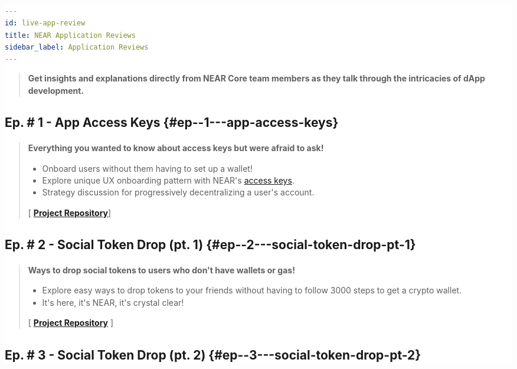 ```yaml
---
id: live-app-review
title: NEAR Application Reviews
sidebar_label: Application Reviews
---
```


> **Get insights and explanations directly from NEAR Core team members as they talk through the intricacies of dApp development.**

## Ep. # 1 - App Access Keys {#ep--1---app-access-keys}

<iframe
  width="640"
  height="360"
  src="https://www.youtube-nocookie.com/embed/dT99JLpO2Q8"
  frameborder="0"
  allow="accelerometer; autoplay; clipboard-write; encrypted-media; gyroscope; picture-in-picture"
  allowfullscreen>
</iframe>

> **Everything you wanted to know about access keys but were afraid to ask!**
>
> - Onboard users without them having to set up a wallet!
> - Explore unique UX onboarding pattern with NEAR's [access keys](/docs/concepts/account#access-keys).
> - Strategy discussion for progressively decentralizing a user's account.
>
> [ **[Project Repository](https://github.com/near-apps/nearbp)**]

## Ep. # 2 - Social Token Drop (pt. 1) {#ep--2---social-token-drop-pt-1}

<iframe
  width="640"
  height="360"
  src="https://www.youtube-nocookie.com/embed/IWHmG6WCiPA"
  frameborder="0"
  allow="accelerometer; autoplay; clipboard-write; encrypted-media; gyroscope; picture-in-picture"
  allowfullscreen>
</iframe>

> **Ways to drop social tokens to users who don't have wallets or gas!**
>
> - Explore easy ways to drop tokens to your friends without having to follow 3000 steps to get a crypto wallet.
> - It's here, it's NEAR, it's crystal clear!
>
> [ **[Project Repository](https://github.com/near-apps/social-drop)** ]

## Ep. # 3 - Social Token Drop (pt. 2) {#ep--3---social-token-drop-pt-2}
